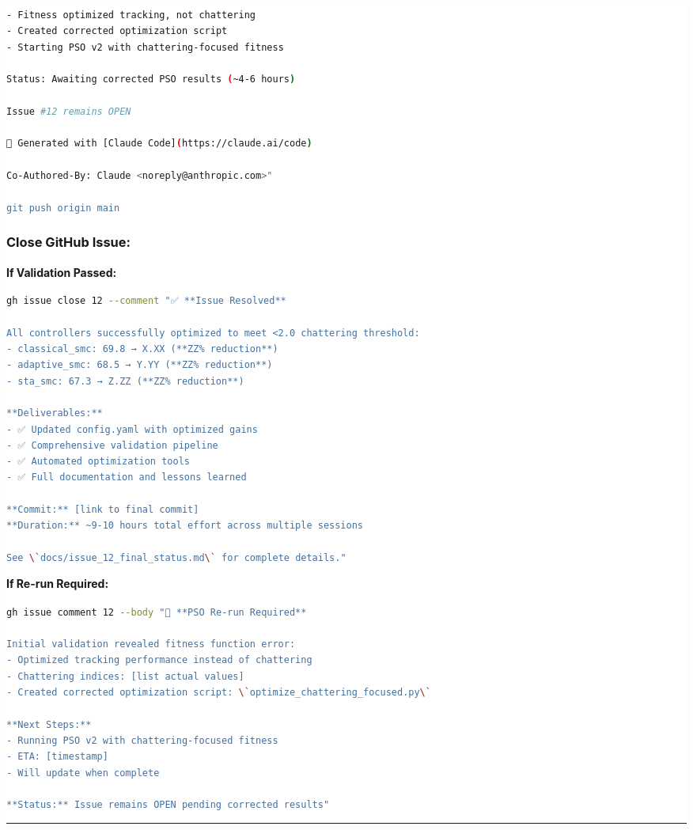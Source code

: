 ```bash
- Fitness optimized tracking, not chattering
- Created corrected optimization script
- Starting PSO v2 with chattering-focused fitness

Status: Awaiting corrected PSO results (~4-6 hours)

Issue #12 remains OPEN

🤖 Generated with [Claude Code](https://claude.ai/code)

Co-Authored-By: Claude <noreply@anthropic.com>"

git push origin main
```

### Close GitHub Issue:

**If Validation Passed:**
```bash
gh issue close 12 --comment "✅ **Issue Resolved**

All controllers successfully optimized to meet <2.0 chattering threshold:
- classical_smc: 69.8 → X.XX (**ZZ% reduction**)
- adaptive_smc: 68.5 → Y.YY (**ZZ% reduction**)
- sta_smc: 67.3 → Z.ZZ (**ZZ% reduction**)

**Deliverables:**
- ✅ Updated config.yaml with optimized gains
- ✅ Comprehensive validation pipeline
- ✅ Automated optimization tools
- ✅ Full documentation and lessons learned

**Commit:** [link to final commit]
**Duration:** ~9-10 hours total effort across multiple sessions

See \`docs/issue_12_final_status.md\` for complete details."
```

**If Re-run Required:**
```bash
gh issue comment 12 --body "🔄 **PSO Re-run Required**

Initial validation revealed fitness function error:
- Optimized tracking performance instead of chattering
- Chattering indices: [list actual values]
- Created corrected optimization script: \`optimize_chattering_focused.py\`

**Next Steps:**
- Running PSO v2 with chattering-focused fitness
- ETA: [timestamp]
- Will update when complete

**Status:** Issue remains OPEN pending corrected results"
```

---
